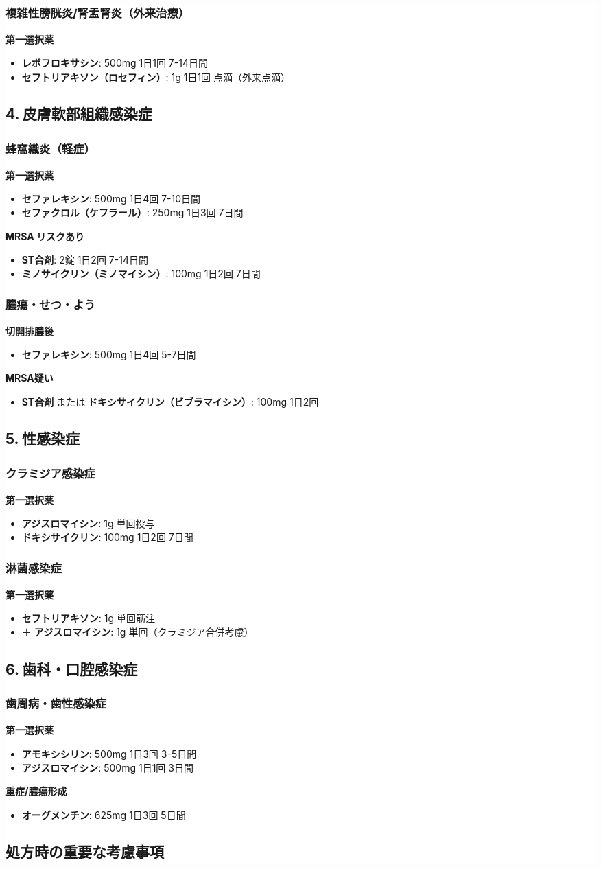 ### 複雑性膀胱炎/腎盂腎炎（外来治療）

**第一選択薬**
- **レボフロキサシン**: 500mg 1日1回 7-14日間
- **セフトリアキソン（ロセフィン）**: 1g 1日1回 点滴（外来点滴）

## 4. 皮膚軟部組織感染症

### 蜂窩織炎（軽症）

**第一選択薬**
- **セファレキシン**: 500mg 1日4回 7-10日間
- **セファクロル（ケフラール）**: 250mg 1日3回 7日間

**MRSA リスクあり**
- **ST合剤**: 2錠 1日2回 7-14日間
- **ミノサイクリン（ミノマイシン）**: 100mg 1日2回 7日間

### 膿瘍・せつ・よう

**切開排膿後**
- **セファレキシン**: 500mg 1日4回 5-7日間

**MRSA疑い**
- **ST合剤** または **ドキシサイクリン（ビブラマイシン）**: 100mg 1日2回

## 5. 性感染症

### クラミジア感染症

**第一選択薬**
- **アジスロマイシン**: 1g 単回投与
- **ドキシサイクリン**: 100mg 1日2回 7日間

### 淋菌感染症

**第一選択薬**
- **セフトリアキソン**: 1g 単回筋注
- ＋ **アジスロマイシン**: 1g 単回（クラミジア合併考慮）

## 6. 歯科・口腔感染症

### 歯周病・歯性感染症

**第一選択薬**
- **アモキシシリン**: 500mg 1日3回 3-5日間
- **アジスロマイシン**: 500mg 1日1回 3日間

**重症/膿瘍形成**
- **オーグメンチン**: 625mg 1日3回 5日間

## 処方時の重要な考慮事項
